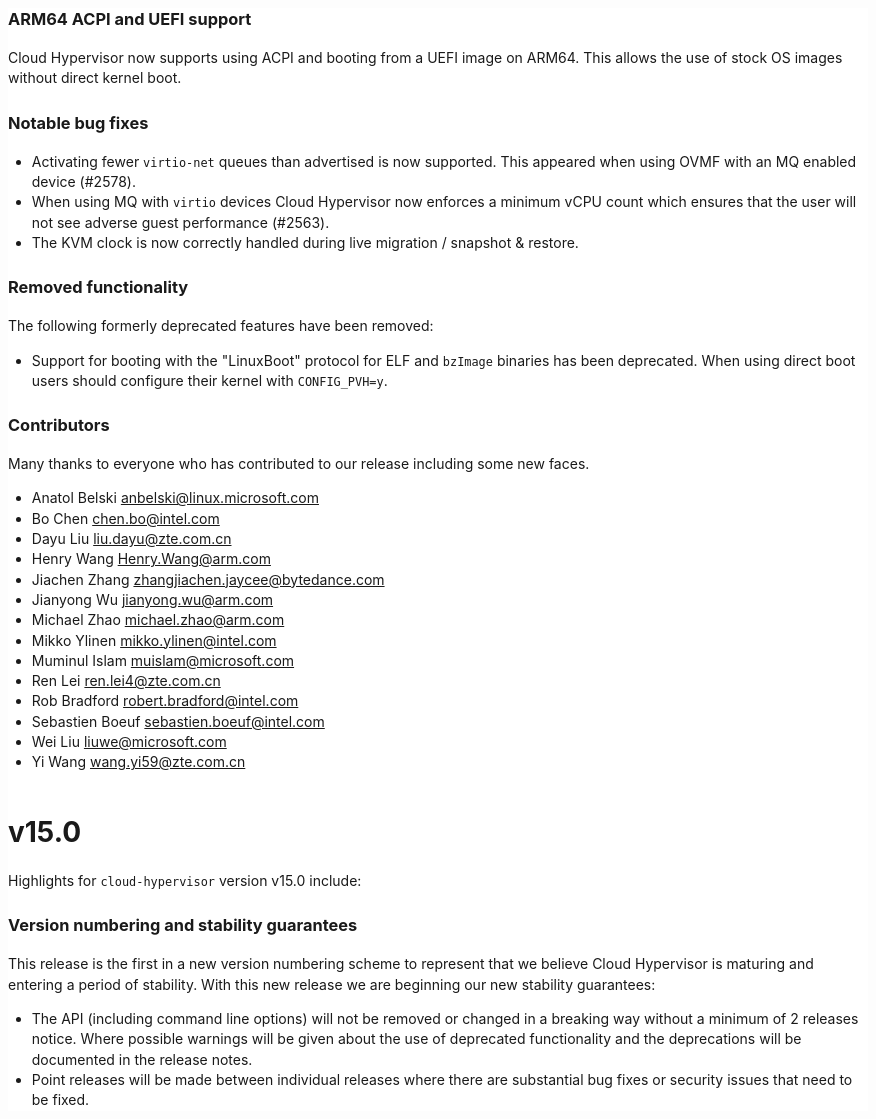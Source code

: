 ### ARM64 ACPI and UEFI support

Cloud Hypervisor now supports using ACPI and booting from a UEFI image on ARM64. This allows the use of stock OS images without direct kernel boot.

### Notable bug fixes

* Activating fewer `virtio-net` queues than advertised is now supported. This appeared when using OVMF with an MQ enabled device (#2578).
* When using MQ with `virtio` devices Cloud Hypervisor now enforces a minimum vCPU count which ensures that the user will not see adverse guest performance (#2563).
* The KVM clock is now correctly handled during live migration / snapshot & restore.

### Removed functionality

The following formerly deprecated features have been removed:

* Support for booting with the "LinuxBoot" protocol for ELF and `bzImage`
  binaries has been deprecated. When using direct boot users should configure
  their kernel with `CONFIG_PVH=y`.

### Contributors

Many thanks to everyone who has contributed to our release including some new faces.

* Anatol Belski <anbelski@linux.microsoft.com>
* Bo Chen <chen.bo@intel.com>
* Dayu Liu <liu.dayu@zte.com.cn>
* Henry Wang <Henry.Wang@arm.com>
* Jiachen Zhang <zhangjiachen.jaycee@bytedance.com>
* Jianyong Wu <jianyong.wu@arm.com>
* Michael Zhao <michael.zhao@arm.com>
* Mikko Ylinen <mikko.ylinen@intel.com>
* Muminul Islam <muislam@microsoft.com>
* Ren Lei <ren.lei4@zte.com.cn>
* Rob Bradford <robert.bradford@intel.com>
* Sebastien Boeuf <sebastien.boeuf@intel.com>
* Wei Liu <liuwe@microsoft.com>
* Yi Wang <wang.yi59@zte.com.cn>

# v15.0

Highlights for `cloud-hypervisor` version v15.0 include:

### Version numbering and stability guarantees

This release is the first in a new version numbering scheme to represent that
we believe Cloud Hypervisor is maturing and entering a period of stability.
With this new release we are beginning our new stability guarantees:

* The API (including command line options) will not be removed or changed in a
  breaking way without a minimum of 2 releases notice. Where possible warnings
  will be given about the use of deprecated functionality and the deprecations
  will be documented in the release notes.
* Point releases will be made between individual releases where there are
  substantial bug fixes or security issues that need to be fixed.
